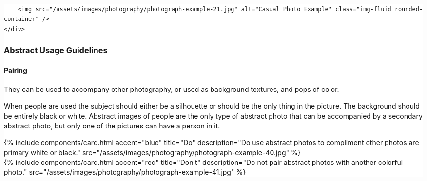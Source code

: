 		<img src="/assets/images/photography/photograph-example-21.jpg" alt="Casual Photo Example" class="img-fluid rounded-container" />
	</div>
</div>
<div class="bg-c-g100  p-4 p-bottom-2  m-bottom-4  rounded-container">
<h3 class="m-bottom-2 t-bold">Abstract Usage Guidelines</h3>
<h4 class="m-bottom-2 t-bold">Pairing</h4>
They can be used to accompany other photography, or used as background textures, and pops of color.

When people are used the subject should either be a silhouette or should be the only thing in the picture. The background should be entirely black or white. Abstract images of people are the only type of abstract photo that can be accompanied by a secondary abstract photo, but only one of the pictures can have a person in it.

<div class="row m-bottom-4 m-top-4">
	<div class="col-12 col-md-6 m-bottom-2">
		{% include components/card.html accent="blue" title="Do" description="Do use abstract photos to compliment other photos are primary white or black." src="/assets/images/photography/photograph-example-40.jpg" %}
	</div>
	<div class="col-12 col-md-6 m-bottom-2">
		{% include components/card.html accent="red" title="Don’t" description="Do not pair abstract photos with another colorful photo." src="/assets/images/photography/photograph-example-41.jpg" %}
	</div>
</div>
